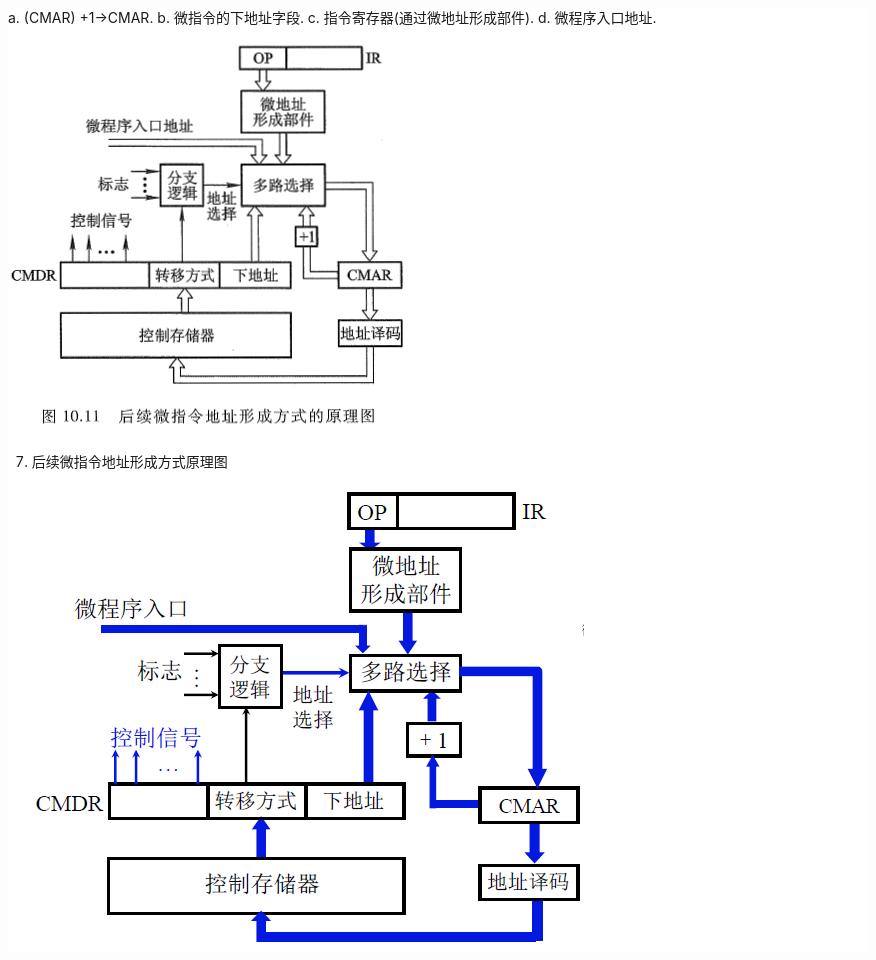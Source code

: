    a. (CMAR) +1→CMAR.
   b. 微指令的下地址字段.
   c. 指令寄存器(通过微地址形成部件).
   d. 微程序入口地址.

   ![1670941838754](CO_CPU.assets/1670941838754.png)

7. 后续微指令地址形成方式原理图

   ![1670942111193](CO_CPU.assets/1670942111193.png)
